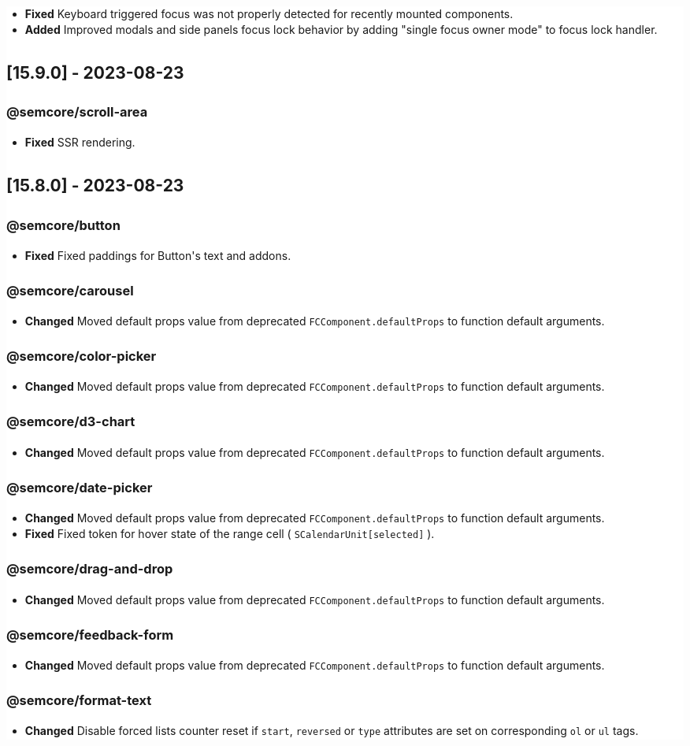 - **Fixed** Keyboard triggered focus was not properly detected for recently mounted components.
- **Added** Improved modals and side panels focus lock behavior by adding "single focus owner mode" to focus lock handler.

## [15.9.0] - 2023-08-23

### @semcore/scroll-area

- **Fixed** SSR rendering.

## [15.8.0] - 2023-08-23

### @semcore/button

- **Fixed** Fixed paddings for Button's text and addons.

### @semcore/carousel

- **Changed** Moved default props value from deprecated `FCComponent.defaultProps` to function default arguments.

### @semcore/color-picker

- **Changed** Moved default props value from deprecated `FCComponent.defaultProps` to function default arguments.

### @semcore/d3-chart

- **Changed** Moved default props value from deprecated `FCComponent.defaultProps` to function default arguments.

### @semcore/date-picker

- **Changed** Moved default props value from deprecated `FCComponent.defaultProps` to function default arguments.
- **Fixed** Fixed token for hover state of the range cell ( `SCalendarUnit[selected]` ).

### @semcore/drag-and-drop

- **Changed** Moved default props value from deprecated `FCComponent.defaultProps` to function default arguments.

### @semcore/feedback-form

- **Changed** Moved default props value from deprecated `FCComponent.defaultProps` to function default arguments.

### @semcore/format-text

- **Changed** Disable forced lists counter reset if `start`, `reversed` or `type` attributes are set on corresponding `ol` or `ul` tags.
